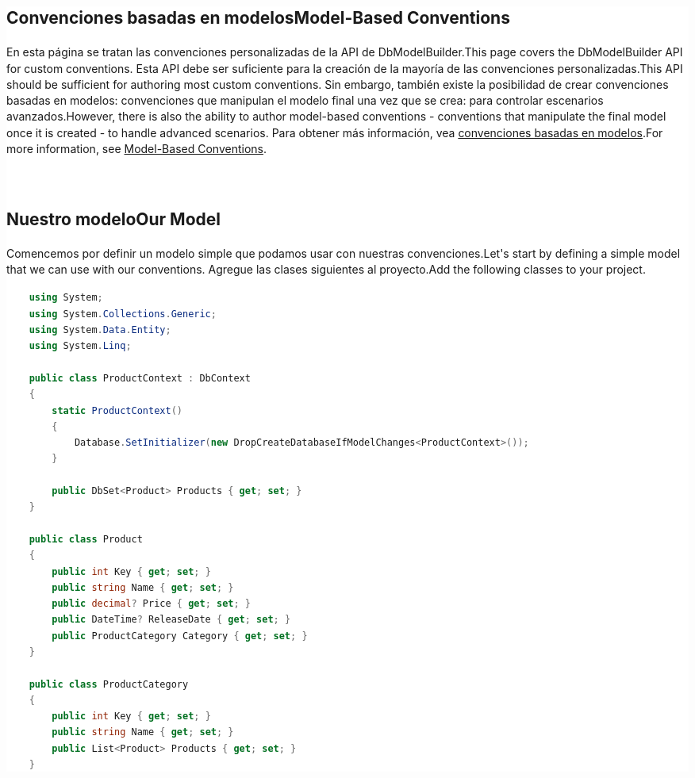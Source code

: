 
## <a name="model-based-conventions"></a><span data-ttu-id="d0a2f-111">Convenciones basadas en modelos</span><span class="sxs-lookup"><span data-stu-id="d0a2f-111">Model-Based Conventions</span></span>

<span data-ttu-id="d0a2f-112">En esta página se tratan las convenciones personalizadas de la API de DbModelBuilder.</span><span class="sxs-lookup"><span data-stu-id="d0a2f-112">This page covers the DbModelBuilder API for custom conventions.</span></span> <span data-ttu-id="d0a2f-113">Esta API debe ser suficiente para la creación de la mayoría de las convenciones personalizadas.</span><span class="sxs-lookup"><span data-stu-id="d0a2f-113">This API should be sufficient for authoring most custom conventions.</span></span> <span data-ttu-id="d0a2f-114">Sin embargo, también existe la posibilidad de crear convenciones basadas en modelos: convenciones que manipulan el modelo final una vez que se crea: para controlar escenarios avanzados.</span><span class="sxs-lookup"><span data-stu-id="d0a2f-114">However, there is also the ability to author model-based conventions - conventions that manipulate the final model once it is created - to handle advanced scenarios.</span></span> <span data-ttu-id="d0a2f-115">Para obtener más información, vea [convenciones basadas en modelos](xref:ef6/modeling/code-first/conventions/model).</span><span class="sxs-lookup"><span data-stu-id="d0a2f-115">For more information, see [Model-Based Conventions](xref:ef6/modeling/code-first/conventions/model).</span></span>

 

## <a name="our-model"></a><span data-ttu-id="d0a2f-116">Nuestro modelo</span><span class="sxs-lookup"><span data-stu-id="d0a2f-116">Our Model</span></span>

<span data-ttu-id="d0a2f-117">Comencemos por definir un modelo simple que podamos usar con nuestras convenciones.</span><span class="sxs-lookup"><span data-stu-id="d0a2f-117">Let's start by defining a simple model that we can use with our conventions.</span></span> <span data-ttu-id="d0a2f-118">Agregue las clases siguientes al proyecto.</span><span class="sxs-lookup"><span data-stu-id="d0a2f-118">Add the following classes to your project.</span></span>

``` csharp
    using System;
    using System.Collections.Generic;
    using System.Data.Entity;
    using System.Linq;

    public class ProductContext : DbContext
    {
        static ProductContext()
        {
            Database.SetInitializer(new DropCreateDatabaseIfModelChanges<ProductContext>());
        }

        public DbSet<Product> Products { get; set; }
    }

    public class Product
    {
        public int Key { get; set; }
        public string Name { get; set; }
        public decimal? Price { get; set; }
        public DateTime? ReleaseDate { get; set; }
        public ProductCategory Category { get; set; }
    }

    public class ProductCategory
    {
        public int Key { get; set; }
        public string Name { get; set; }
        public List<Product> Products { get; set; }
    }
```